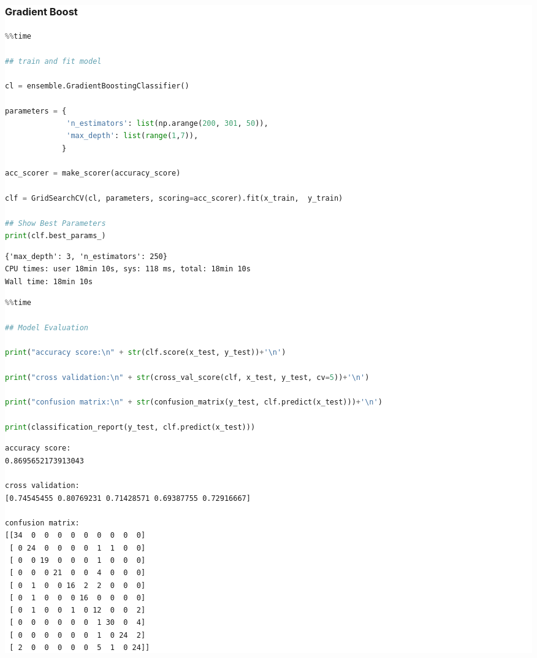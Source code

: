 
### Gradient Boost


```python
%%time

## train and fit model

cl = ensemble.GradientBoostingClassifier()

parameters = {
              'n_estimators': list(np.arange(200, 301, 50)),
              'max_depth': list(range(1,7)),
             }

acc_scorer = make_scorer(accuracy_score)

clf = GridSearchCV(cl, parameters, scoring=acc_scorer).fit(x_train,  y_train)

## Show Best Parameters
print(clf.best_params_)
```

    {'max_depth': 3, 'n_estimators': 250}
    CPU times: user 18min 10s, sys: 118 ms, total: 18min 10s
    Wall time: 18min 10s



```python
%%time

## Model Evaluation

print("accuracy score:\n" + str(clf.score(x_test, y_test))+'\n')

print("cross validation:\n" + str(cross_val_score(clf, x_test, y_test, cv=5))+'\n')

print("confusion matrix:\n" + str(confusion_matrix(y_test, clf.predict(x_test)))+'\n')

print(classification_report(y_test, clf.predict(x_test)))
```

    accuracy score:
    0.8695652173913043

    cross validation:
    [0.74545455 0.80769231 0.71428571 0.69387755 0.72916667]

    confusion matrix:
    [[34  0  0  0  0  0  0  0  0  0]
     [ 0 24  0  0  0  0  1  1  0  0]
     [ 0  0 19  0  0  0  1  0  0  0]
     [ 0  0  0 21  0  0  4  0  0  0]
     [ 0  1  0  0 16  2  2  0  0  0]
     [ 0  1  0  0  0 16  0  0  0  0]
     [ 0  1  0  0  1  0 12  0  0  2]
     [ 0  0  0  0  0  0  1 30  0  4]
     [ 0  0  0  0  0  0  1  0 24  2]
     [ 2  0  0  0  0  0  5  1  0 24]]
